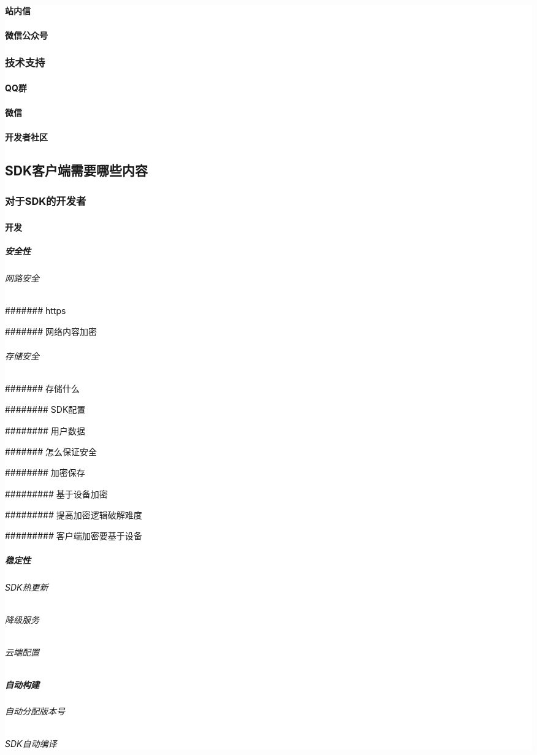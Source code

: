 #### 站内信

#### 微信公众号

### 技术支持

#### QQ群

#### 微信

#### 开发者社区

## SDK客户端需要哪些内容

### 对于SDK的开发者

#### 开发

##### 安全性

###### 网路安全

####### https

####### 网络内容加密

###### 存储安全

####### 存储什么

######## SDK配置

######## 用户数据

####### 怎么保证安全

######## 加密保存

######### 基于设备加密

######### 提高加密逻辑破解难度

######### 客户端加密要基于设备

##### 稳定性

###### SDK热更新

###### 降级服务

###### 云端配置

##### 自动构建

###### 自动分配版本号

###### SDK自动编译
